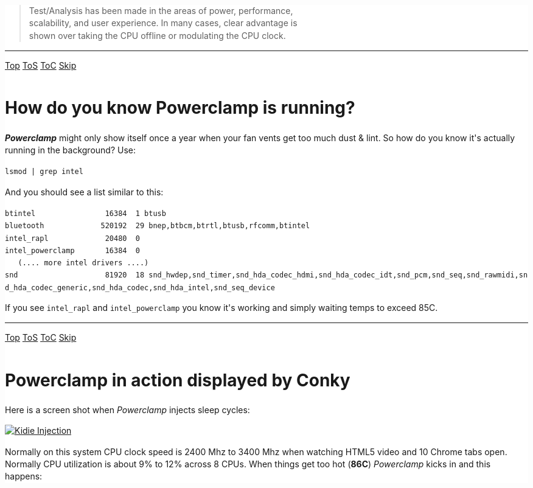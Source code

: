 >   
> Test/Analysis has been made in the areas of power, performance,  
> scalability, and user experience. In many cases, clear advantage is  
> shown over taking the CPU offline or modulating the CPU clock.  



----------



<a id="hdr5"></a>
<div class="hdr-bar">  <a href="#" class ="hdr-btn">Top</a>  <a href="#hdr4" class ="hdr-btn">ToS</a>  <a href="#hdr2" class ="hdr-btn">ToC</a>  <a href="#hdr6" class ="hdr-btn">Skip</a></div>

# How do you know Powerclamp is running?

***Powerclamp*** might only show itself once a year when your fan vents get too much dust & lint. So how do you know it's actually running in the background? Use:

``` 
lsmod | grep intel

```

And you should see a list similar to this:

``` 
btintel                16384  1 btusb
bluetooth             520192  29 bnep,btbcm,btrtl,btusb,rfcomm,btintel
intel_rapl             20480  0
intel_powerclamp       16384  0
   (.... more intel drivers ....)
snd                    81920  18 snd_hwdep,snd_timer,snd_hda_codec_hdmi,snd_hda_codec_idt,snd_pcm,snd_seq,snd_rawmidi,snd_hda_codec_generic,snd_hda_codec,snd_hda_intel,snd_seq_device

```

If you see `intel_rapl` and `intel_powerclamp` you know it's working and simply waiting temps to exceed 85C.


----------



<a id="hdr6"></a>
<div class="hdr-bar">  <a href="#" class ="hdr-btn">Top</a>  <a href="#hdr5" class ="hdr-btn">ToS</a>  <a href="#hdr2" class ="hdr-btn">ToC</a>  <a href="#hdr7" class ="hdr-btn">Skip</a></div>

# Powerclamp in action displayed by Conky

Here is a screen shot when *Powerclamp* injects sleep cycles:

[![Kidie Injection][3]][3]

Normally on this system CPU clock speed is 2400 Mhz to 3400 Mhz when watching HTML5 video and 10 Chrome tabs open. Normally CPU utilization is about 9% to 12% across 8 CPUs. When things get too hot (**86C**) *Powerclamp* kicks in and this happens:


  [1]: https://wiki.debian.org/thermald
  [2]: https://www.kernel.org/doc/Documentation/thermal/intel_powerclamp.txt
  [3]: https://i.stack.imgur.com/TYc48.png
  [4]: https://wiki.archlinux.org/index.php/TLP
  [5]: http://linuxpitstop.com/install-tlp-on-ubuntu-15-04-and-centos-7/